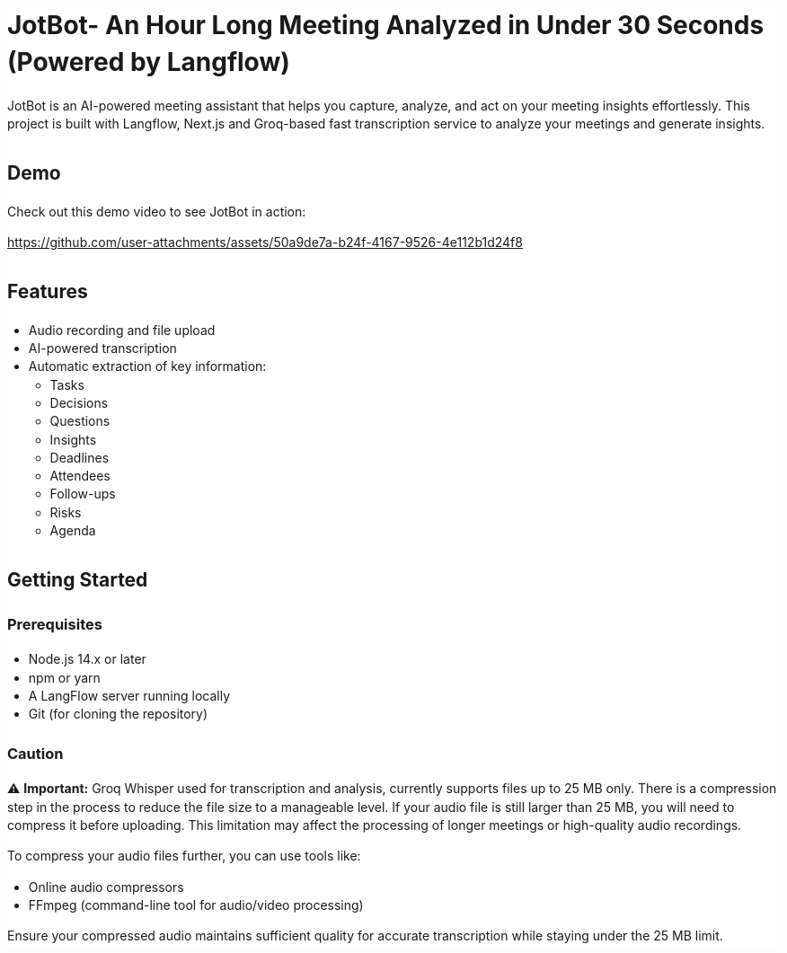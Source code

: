# JotBot- An Hour Long Meeting Analyzed in Under 30 Seconds (Powered by Langflow)

JotBot is an AI-powered meeting assistant that helps you capture, analyze, and act on your meeting insights effortlessly. This project is built with Langflow, Next.js and Groq-based fast transcription service to analyze your meetings and generate insights.


## Demo

Check out this demo video to see JotBot in action:

https://github.com/user-attachments/assets/50a9de7a-b24f-4167-9526-4e112b1d24f8



## Features

- Audio recording and file upload
- AI-powered transcription
- Automatic extraction of key information:
  - Tasks
  - Decisions
  - Questions
  - Insights
  - Deadlines
  - Attendees
  - Follow-ups
  - Risks
  - Agenda

## Getting Started

### Prerequisites

- Node.js 14.x or later
- npm or yarn
- A LangFlow server running locally
- Git (for cloning the repository)

### Caution

⚠️ **Important:** Groq Whisper used for transcription and analysis, currently supports files up to 25 MB only. There is a compression step in the process to reduce the file size to a manageable level. If your audio file is still larger than 25 MB, you will need to compress it before uploading. This limitation may affect the processing of longer meetings or high-quality audio recordings.

To compress your audio files further, you can use tools like:
- Online audio compressors 
- FFmpeg (command-line tool for audio/video processing)

Ensure your compressed audio maintains sufficient quality for accurate transcription while staying under the 25 MB limit.
